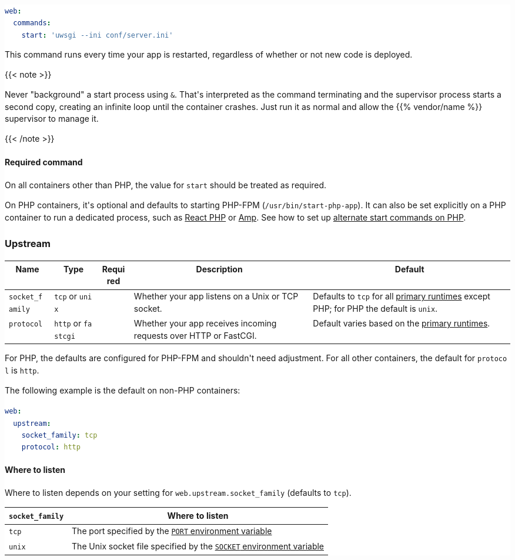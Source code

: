 ```yaml {configFile="app"}
web:
  commands:
    start: 'uwsgi --ini conf/server.ini'
```

This command runs every time your app is restarted, regardless of whether or not new code is deployed.

{{< note >}}

Never "background" a start process using `&`.
That's interpreted as the command terminating and the supervisor process starts a second copy,
creating an infinite loop until the container crashes.
Just run it as normal and allow the {{% vendor/name %}} supervisor to manage it.

{{< /note >}}

#### Required command

On all containers other than PHP, the value for `start` should be treated as required.

On PHP containers, it's optional and defaults to starting PHP-FPM (`/usr/bin/start-php-app`).
It can also be set explicitly on a PHP container to run a dedicated process,
such as [React PHP](https://github.com/platformsh-examples/platformsh-example-reactphp)
or [Amp](https://github.com/platformsh-examples/platformsh-example-amphp).
See how to set up [alternate start commands on PHP](/languages/php/_index.md#alternate-start-commands).

### Upstream

| Name            | Type                | Required | Description                                                       | Default                                                                                                |
|-----------------|---------------------|----------|-------------------------------------------------------------------|--------------------------------------------------------------------------------------------------------|
| `socket_family` | `tcp` or `unix`     |          | Whether your app listens on a Unix or TCP socket.                 | Defaults to `tcp` for all [primary runtimes](#primary-runtime) except PHP; for PHP the default is `unix`. |
| `protocol`      | `http` or `fastcgi` |          | Whether your app receives incoming requests over HTTP or FastCGI. | Default varies based on the [primary runtimes](#primary-runtime).                                                        |

For PHP, the defaults are configured for PHP-FPM and shouldn't need adjustment.
For all other containers, the default for `protocol` is `http`.

The following example is the default on non-PHP containers:

```yaml {configFile="app"}
web:
  upstream:
    socket_family: tcp
    protocol: http
```

#### Where to listen

Where to listen depends on your setting for `web.upstream.socket_family` (defaults to `tcp`).

| `socket_family` | Where to listen                                                                                                                       |
|-----------------|---------------------------------------------------------------------------------------------------------------------------------------|
| `tcp`           | The port specified by the [`PORT` environment variable](/development/variables/use-variables.md#use-provided-variables)               |
| `unix`          | The Unix socket file specified by the [`SOCKET` environment variable](/development/variables/use-variables.md#use-provided-variables) |
